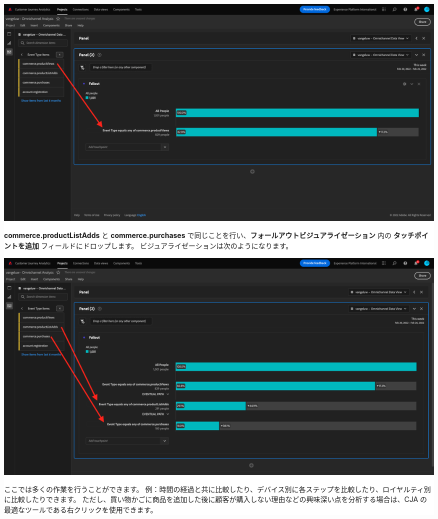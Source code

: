 ![ デモ ](./images/pro29.png)

**commerce.productListAdds** と **commerce.purchases** で同じことを行い、**フォールアウトビジュアライゼーション** 内の **タッチポイントを追加** フィールドにドロップします。 ビジュアライゼーションは次のようになります。

![ デモ ](./images/props1.png)

ここでは多くの作業を行うことができます。 例：時間の経過と共に比較したり、デバイス別に各ステップを比較したり、ロイヤルティ別に比較したりできます。 ただし、買い物かごに商品を追加した後に顧客が購入しない理由などの興味深い点を分析する場合は、CJA の最適なツールである右クリックを使用できます。
